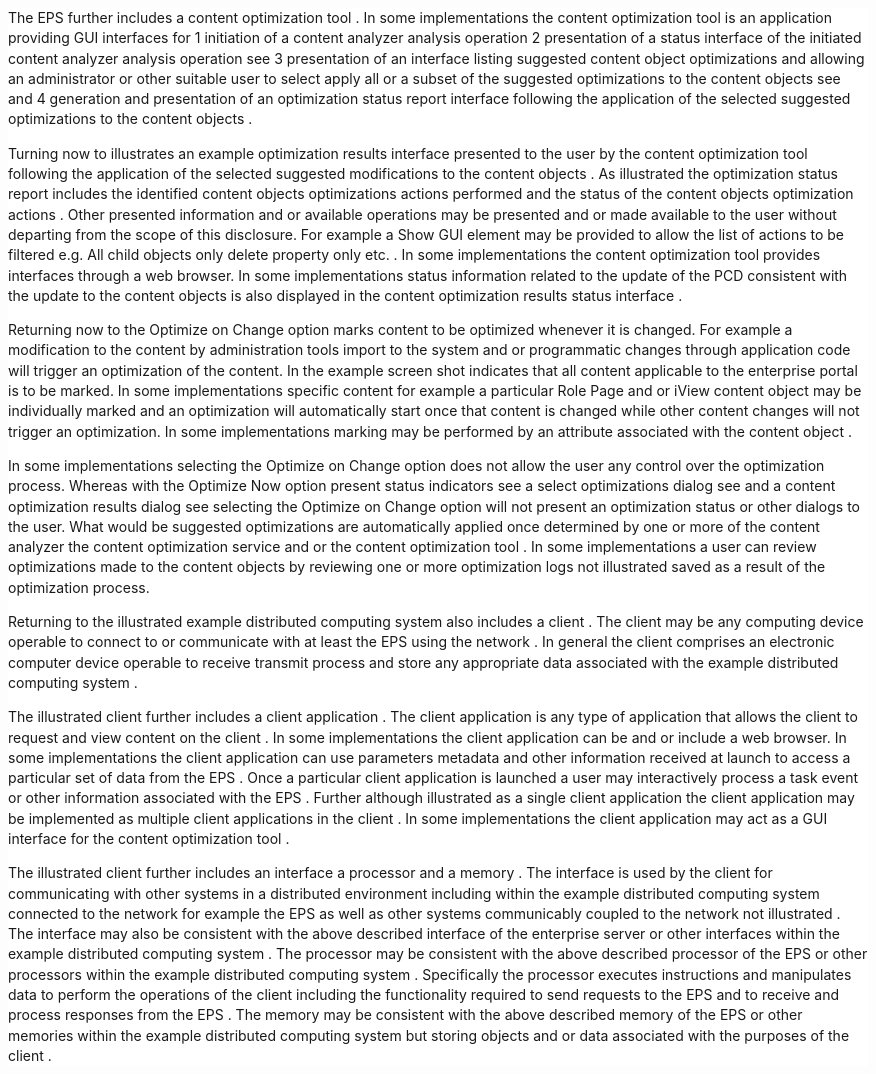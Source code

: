 The EPS further includes a content optimization tool . In some implementations the content optimization tool is an application providing GUI interfaces for 1 initiation of a content analyzer analysis operation 2 presentation of a status interface of the initiated content analyzer analysis operation see 3 presentation of an interface listing suggested content object optimizations and allowing an administrator or other suitable user to select apply all or a subset of the suggested optimizations to the content objects see and 4 generation and presentation of an optimization status report interface following the application of the selected suggested optimizations to the content objects .

Turning now to illustrates an example optimization results interface presented to the user by the content optimization tool following the application of the selected suggested modifications to the content objects . As illustrated the optimization status report includes the identified content objects optimizations actions performed and the status of the content objects optimization actions . Other presented information and or available operations may be presented and or made available to the user without departing from the scope of this disclosure. For example a Show GUI element may be provided to allow the list of actions to be filtered e.g. All child objects only delete property only etc. . In some implementations the content optimization tool provides interfaces through a web browser. In some implementations status information related to the update of the PCD consistent with the update to the content objects is also displayed in the content optimization results status interface .

Returning now to the Optimize on Change option marks content to be optimized whenever it is changed. For example a modification to the content by administration tools import to the system and or programmatic changes through application code will trigger an optimization of the content. In the example screen shot indicates that all content applicable to the enterprise portal is to be marked. In some implementations specific content for example a particular Role Page and or iView content object may be individually marked and an optimization will automatically start once that content is changed while other content changes will not trigger an optimization. In some implementations marking may be performed by an attribute associated with the content object .

In some implementations selecting the Optimize on Change option does not allow the user any control over the optimization process. Whereas with the Optimize Now option present status indicators see a select optimizations dialog see and a content optimization results dialog see selecting the Optimize on Change option will not present an optimization status or other dialogs to the user. What would be suggested optimizations are automatically applied once determined by one or more of the content analyzer the content optimization service and or the content optimization tool . In some implementations a user can review optimizations made to the content objects by reviewing one or more optimization logs not illustrated saved as a result of the optimization process.

Returning to the illustrated example distributed computing system also includes a client . The client may be any computing device operable to connect to or communicate with at least the EPS using the network . In general the client comprises an electronic computer device operable to receive transmit process and store any appropriate data associated with the example distributed computing system .

The illustrated client further includes a client application . The client application is any type of application that allows the client to request and view content on the client . In some implementations the client application can be and or include a web browser. In some implementations the client application can use parameters metadata and other information received at launch to access a particular set of data from the EPS . Once a particular client application is launched a user may interactively process a task event or other information associated with the EPS . Further although illustrated as a single client application the client application may be implemented as multiple client applications in the client . In some implementations the client application may act as a GUI interface for the content optimization tool .

The illustrated client further includes an interface a processor and a memory . The interface is used by the client for communicating with other systems in a distributed environment including within the example distributed computing system connected to the network for example the EPS as well as other systems communicably coupled to the network not illustrated . The interface may also be consistent with the above described interface of the enterprise server or other interfaces within the example distributed computing system . The processor may be consistent with the above described processor of the EPS or other processors within the example distributed computing system . Specifically the processor executes instructions and manipulates data to perform the operations of the client including the functionality required to send requests to the EPS and to receive and process responses from the EPS . The memory may be consistent with the above described memory of the EPS or other memories within the example distributed computing system but storing objects and or data associated with the purposes of the client .

